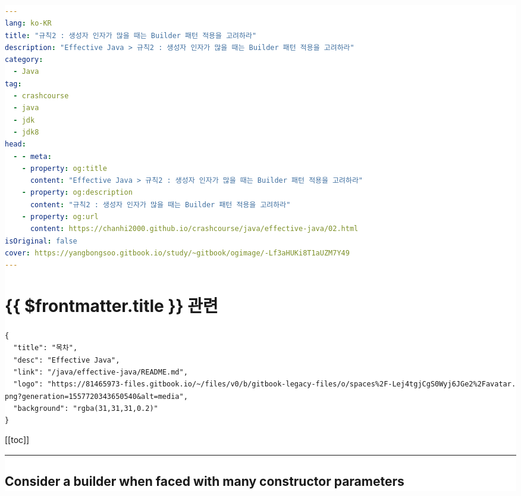 ```yaml
---
lang: ko-KR
title: "규칙2 : 생성자 인자가 많을 때는 Builder 패턴 적용을 고려하라"
description: "Effective Java > 규칙2 : 생성자 인자가 많을 때는 Builder 패턴 적용을 고려하라"
category: 
  - Java
tag: 
  - crashcourse
  - java
  - jdk
  - jdk8
head:
  - - meta:
    - property: og:title
      content: "Effective Java > 규칙2 : 생성자 인자가 많을 때는 Builder 패턴 적용을 고려하라"
    - property: og:description
      content: "규칙2 : 생성자 인자가 많을 때는 Builder 패턴 적용을 고려하라"
    - property: og:url
      content: https://chanhi2000.github.io/crashcourse/java/effective-java/02.html
isOriginal: false
cover: https://yangbongsoo.gitbook.io/study/~gitbook/ogimage/-Lf3aHUKi8T1aUZM7Y49
---
```


# {{ $frontmatter.title }} 관련

```component VPCard
{
  "title": "목차",
  "desc": "Effective Java",
  "link": "/java/effective-java/README.md",
  "logo": "https://81465973-files.gitbook.io/~/files/v0/b/gitbook-legacy-files/o/spaces%2F-Lej4tgjCgS0Wyj6JGe2%2Favatar.png?generation=1557720343650540&alt=media",
  "background": "rgba(31,31,31,0.2)"
}
```

[[toc]]

---

<SiteInfo
  name="객체의 생성과 삭제 | 양봉수 블로그"
  desc="객체를 만들어야하는 시점과 그 방법, 객체 생성을 피해야 하는 경우와 그 방법, 적절한 순간에 객체가 삭제되도록 보장하는 방법, 그리고 삭제 전에 반드시 이루어져야 하는 청소 작업들을 관리하는 방법을 살펴본다."
  url="https://yangbongsoo.gitbook.io/study/effective-java/creating_and_destroying_objects"
  logo="https://81465973-files.gitbook.io/~/files/v0/b/gitbook-legacy-files/o/spaces%2F-Lej4tgjCgS0Wyj6JGe2%2Favatar.png?generation=1557720343650540&alt=media"
  preview="https://yangbongsoo.gitbook.io/study/~gitbook/ogimage/-Lf3aHUKi8T1aUZM7Y49"/>

## Consider a builder when faced with many constructor parameters
